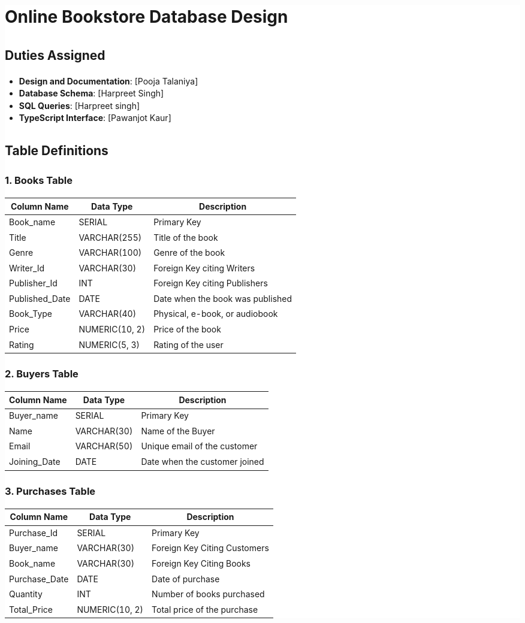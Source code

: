 
# Online Bookstore Database Design

## Duties Assigned
- **Design and Documentation**: [Pooja Talaniya]
- **Database Schema**: [Harpreet Singh]
- **SQL Queries**: [Harpreet singh]
- **TypeScript Interface**: [Pawanjot Kaur]

## Table Definitions

### 1. Books Table
| Column Name     | Data Type        | Description                        |
|-----------------|------------------|------------------------------------|
| Book_name       | SERIAL           | Primary Key                        |
| Title           | VARCHAR(255)     | Title of the book                  |
| Genre           | VARCHAR(100)     | Genre of the book                  |
| Writer_Id       | VARCHAR(30)      | Foreign Key citing Writers         |
| Publisher_Id    | INT              | Foreign Key citing Publishers      |
| Published_Date  | DATE             | Date when the book was published   |
| Book_Type       | VARCHAR(40)      | Physical, e-book, or audiobook     |
| Price           | NUMERIC(10, 2)   | Price of the book                  |
| Rating          | NUMERIC(5, 3)    | Rating of the user                 |

### 2. Buyers Table
| Column Name     | Data Type        | Description                        |
|-----------------|------------------|------------------------------------|
| Buyer_name      | SERIAL           | Primary Key                        |
| Name            | VARCHAR(30)      | Name of the Buyer                  |
| Email           | VARCHAR(50)      | Unique email of the customer       |
| Joining_Date    | DATE             | Date when the customer joined      |

### 3. Purchases Table
| Column Name     | Data Type        | Description                        |
|-----------------|------------------|------------------------------------|
| Purchase_Id     | SERIAL           | Primary Key                        |
| Buyer_name      | VARCHAR(30)      | Foreign Key Citing Customers       |
| Book_name       | VARCHAR(30)      | Foreign Key Citing Books           |
| Purchase_Date   | DATE             | Date of purchase                   |
| Quantity        | INT              | Number of books purchased          |
| Total_Price     | NUMERIC(10, 2)   | Total price of the purchase        |
